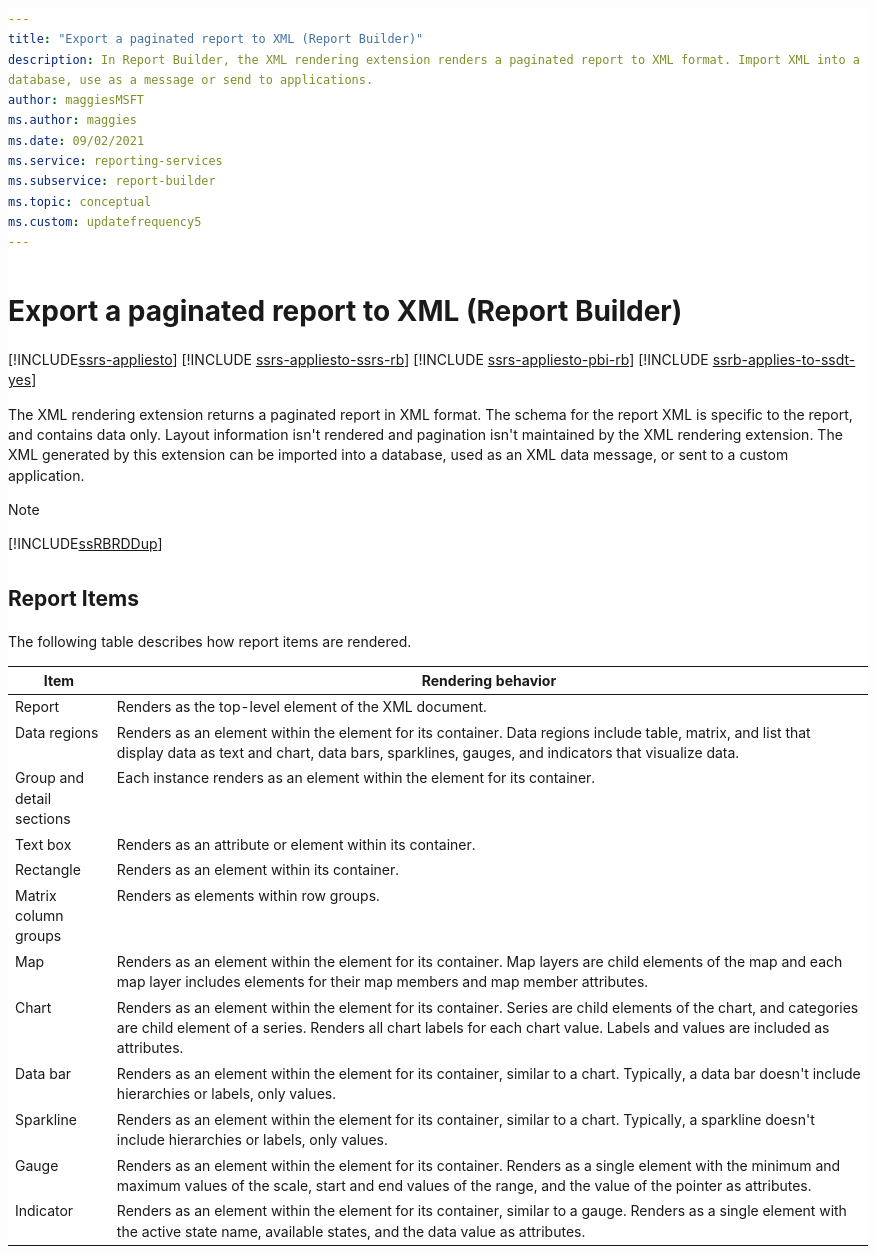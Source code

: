 ```yaml
---
title: "Export a paginated report to XML (Report Builder)"
description: In Report Builder, the XML rendering extension renders a paginated report to XML format. Import XML into a database, use as a message or send to applications.
author: maggiesMSFT
ms.author: maggies
ms.date: 09/02/2021
ms.service: reporting-services
ms.subservice: report-builder
ms.topic: conceptual
ms.custom: updatefrequency5
---
```

# Export a paginated report to XML (Report Builder)

[!INCLUDE[ssrs-appliesto](../../includes/ssrs-appliesto.md)] [!INCLUDE [ssrs-appliesto-ssrs-rb](../../includes/ssrs-appliesto-ssrs-rb.md)] [!INCLUDE [ssrs-appliesto-pbi-rb](../../includes/ssrs-appliesto-pbi-rb.md)] [!INCLUDE [ssrb-applies-to-ssdt-yes](../../includes/ssrb-applies-to-ssdt-yes.md)]

The XML rendering extension returns a paginated report in XML format. The schema for the report XML is specific to the report, and contains data only. Layout information isn't rendered and pagination isn't maintained by the XML rendering extension. The XML generated by this extension can be imported into a database, used as an XML data message, or sent to a custom application.

> [!NOTE]  
> [!INCLUDE[ssRBRDDup](../../includes/ssrbrddup-md.md)]

## <a id="ReportItems"></a> Report Items

The following table describes how report items are rendered.

| Item | Rendering behavior |
| --- | --- |
| Report | Renders as the top-level element of the XML document. |
| Data regions | Renders as an element within the element for its container. Data regions include table, matrix, and list that display data as text and chart, data bars, sparklines, gauges, and indicators that visualize data. |
| Group and detail sections | Each instance renders as an element within the element for its container. |
| Text box | Renders as an attribute or element within its container. |
| Rectangle | Renders as an element within its container. |
| Matrix column groups | Renders as elements within row groups. |
| Map | Renders as an element within the element for its container. Map layers are child elements of the map and each map layer includes elements for their map members and map member attributes. |
| Chart | Renders as an element within the element for its container. Series are child elements of the chart, and categories are child element of a series. Renders all chart labels for each chart value. Labels and values are included as attributes. |
| Data bar | Renders as an element within the element for its container, similar to a chart. Typically, a data bar doesn't include hierarchies or labels, only values. |
| Sparkline | Renders as an element within the element for its container, similar to a chart. Typically, a sparkline doesn't include hierarchies or labels, only values. |
| Gauge | Renders as an element within the element for its container. Renders as a single element with the minimum and maximum values of the scale, start and end values of the range, and the value of the pointer as attributes. |
| Indicator | Renders as an element within the element for its container, similar to a gauge. Renders as a single element with the active state name, available states, and the data value as attributes. |
